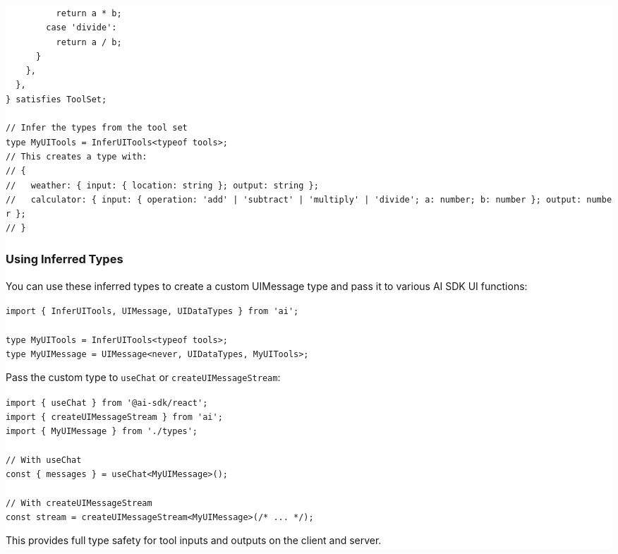 ```tsx
          return a * b;
        case 'divide':
          return a / b;
      }
    },
  },
} satisfies ToolSet;

// Infer the types from the tool set
type MyUITools = InferUITools<typeof tools>;
// This creates a type with:
// {
//   weather: { input: { location: string }; output: string };
//   calculator: { input: { operation: 'add' | 'subtract' | 'multiply' | 'divide'; a: number; b: number }; output: number };
// }
```

### Using Inferred Types

You can use these inferred types to create a custom UIMessage type and pass it to various AI SDK UI functions:

```tsx
import { InferUITools, UIMessage, UIDataTypes } from 'ai';

type MyUITools = InferUITools<typeof tools>;
type MyUIMessage = UIMessage<never, UIDataTypes, MyUITools>;
```

Pass the custom type to `useChat` or `createUIMessageStream`:

```tsx
import { useChat } from '@ai-sdk/react';
import { createUIMessageStream } from 'ai';
import { MyUIMessage } from './types';

// With useChat
const { messages } = useChat<MyUIMessage>();

// With createUIMessageStream
const stream = createUIMessageStream<MyUIMessage>(/* ... */);
```

This provides full type safety for tool inputs and outputs on the client and server.

